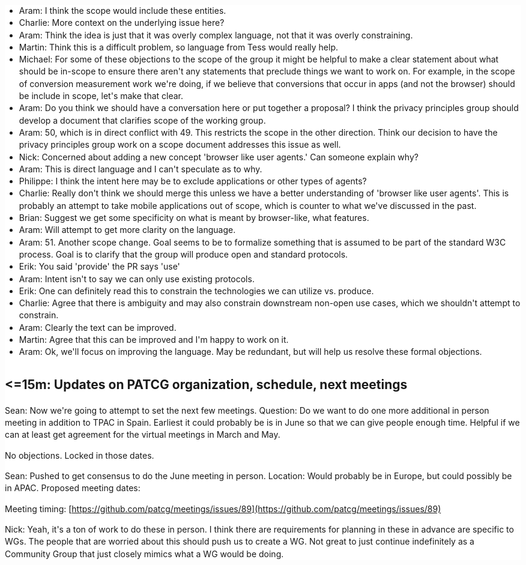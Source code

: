 - Aram: I think the scope would include these entities.
- Charlie: More context on the underlying issue here?
- Aram: Think the idea is just that it was overly complex language, not that it was overly constraining.
- Martin: Think this is a difficult problem, so language from Tess would really help.
- Michael: For some of these objections to the scope of the group it might be helpful to make a clear statement about what should be in-scope to ensure there aren't any statements that preclude things we want to work on. For example, in the scope of conversion measurement work we're doing, if we believe that conversions that occur in apps (and not the browser) should be include in scope, let's make that clear.
- Aram: Do you think we should have a conversation here or put together a proposal? I think the privacy principles group should develop a document that clarifies scope of the working group.
- Aram: 50, which is in direct conflict with 49. This restricts the scope in the other direction. Think our decision to have the privacy principles group work on a scope document addresses this issue as well.
- Nick: Concerned about adding a new concept 'browser like user agents.' Can someone explain why?
- Aram: This is direct language and I can't speculate as to why.
- Philippe: I think the intent here may be to exclude applications or other types of agents?
- Charlie: Really don't think we should merge this unless we have a better understanding of 'browser like user agents'. This is probably an attempt to take mobile applications out of scope, which is counter to what we've discussed in the past.
- Brian: Suggest we get some specificity on what is meant by browser-like, what features.
- Aram: Will attempt to get more clarity on the language.
- Aram: 51. Another scope change. Goal seems to be to formalize something that is assumed to be part of the standard W3C process. Goal is to clarify that the group will produce open and standard protocols.
- Erik: You said 'provide' the PR says 'use'
- Aram: Intent isn't to say we can only use existing protocols.
- Erik: One can definitely read this to constrain the technologies we can utilize vs. produce.
- Charlie: Agree that there is ambiguity and may also constrain downstream non-open use cases, which we shouldn't attempt to constrain.
- Aram: Clearly the text can be improved.
- Martin: Agree that this can be improved and I'm happy to work on it.
- Aram: Ok, we'll focus on improving the language. May be redundant, but will help us resolve these formal objections.

## \<=15m: Updates on PATCG organization, schedule, next meetings

Sean: Now we're going to attempt to set the next few meetings. Question: Do we want to do one more additional in person meeting in addition to TPAC in Spain. Earliest it could probably be is in June so that we can give people enough time. Helpful if we can at least get agreement for the virtual meetings in March and May.

No objections. Locked in those dates.

Sean: Pushed to get consensus to do the June meeting in person. Location: Would probably be in Europe, but could possibly be in APAC. Proposed meeting dates:

Meeting timing: [https://github.com/patcg/meetings/issues/89](https://github.com/patcg/meetings/issues/89)

Nick: Yeah, it's a ton of work to do these in person. I think there are requirements for planning in these in advance are specific to WGs. The people that are worried about this should push us to create a WG. Not great to just continue indefinitely as a Community Group that just closely mimics what a WG would be doing.
